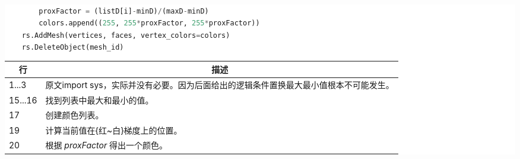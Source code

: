 ```Python linenums='1'
        proxFactor = (listD[i]-minD)/(maxD-minD)
        colors.append((255, 255*proxFactor, 255*proxFactor))
    rs.AddMesh(vertices, faces, vertex_colors=colors)
    rs.DeleteObject(mesh_id)
```

| 行      | 描述                                                                                 |
| ------- | ------------------------------------------------------------------------------------ |
| 1...3   | 原文import sys，实际并没有必要。因为后面给出的逻辑条件置换最大最小值根本不可能发生。 |
| 15...16 | 找到列表中最大和最小的值。                                                           |
| 17      | 创建颜色列表。                                                                       |
| 19      | 计算当前值在{红~白}梯度上的位置。                                                    |
| 20      | 根据 *proxFactor* 得出一个颜色。                                                     |